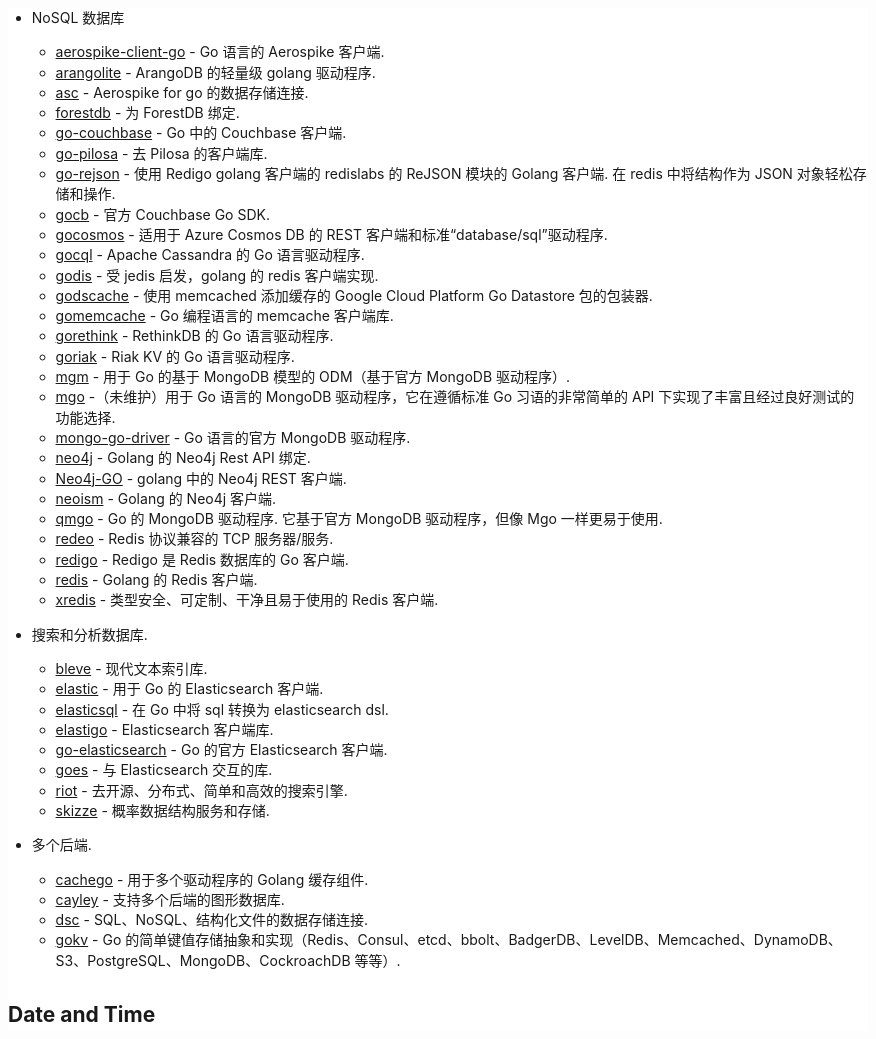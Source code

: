 * NoSQL 数据库
    * [aerospike-client-go](https://github.com/aerospike/aerospike-client-go) - Go 语言的 Aerospike 客户端.
    * [arangolite](https://github.com/solher/arangolite) - ArangoDB 的轻量级 golang 驱动程序.
    * [asc](https://github.com/viant/asc) - Aerospike for go 的数据存储连接.
    * [forestdb](https://github.com/couchbase/goforestdb) - 为 ForestDB 绑定.
    * [go-couchbase](https://github.com/couchbase/go-couchbase) - Go 中的 Couchbase 客户端.
    * [go-pilosa](https://github.com/pilosa/go-pilosa) - 去 Pilosa 的客户端库.
    * [go-rejson](https://github.com/nitishm/go-rejson)  - 使用 Redigo golang 客户端的 redislabs 的 ReJSON 模块的 Golang 客户端. 在 redis 中将结构作为 JSON 对象轻松存储和操作.
    * [gocb](https://github.com/couchbase/gocb) - 官方 Couchbase Go SDK.
    * [gocosmos](https://github.com/btnguyen2k/gocosmos) - 适用于 Azure Cosmos DB 的 REST 客户端和标准“database/sql”驱动程序.
    * [gocql](https://gocql.github.io) - Apache Cassandra 的 Go 语言驱动程序.
    * [godis](https://github.com/piaohao/godis) - 受 jedis 启发，golang 的 redis 客户端实现.
    * [godscache](https://github.com/defcronyke/godscache) - 使用 memcached 添加缓存的 Google Cloud Platform Go Datastore 包的包装器.
    * [gomemcache](https://github.com/bradfitz/gomemcache/) - Go 编程语言的 memcache 客户端库.
    * [gorethink](https://github.com/dancannon/gorethink) - RethinkDB 的 Go 语言驱动程序.
    * [goriak](https://github.com/zegl/goriak) - Riak KV 的 Go 语言驱动程序.
    * [mgm](https://github.com/kamva/mgm) - 用于 Go 的基于 MongoDB 模型的 ODM（基于官方 MongoDB 驱动程序）.
    * [mgo](https://github.com/globalsign/mgo) -（未维护）用于 Go 语言的 MongoDB 驱动程序，它在遵循标准 Go 习语的非常简单的 API 下实现了丰富且经过良好测试的功能选择.
    * [mongo-go-driver](https://github.com/mongodb/mongo-go-driver) - Go 语言的官方 MongoDB 驱动程序.
    * [neo4j](https://github.com/cihangir/neo4j) - Golang 的 Neo4j Rest API 绑定.
    * [Neo4j-GO](https://github.com/davemeehan/Neo4j-GO) - golang 中的 Neo4j REST 客户端.
    * [neoism](https://github.com/jmcvetta/neoism) - Golang 的 Neo4j 客户端.
    * [qmgo](https://github.com/qiniu/qmgo)  - Go 的 MongoDB 驱动程序. 它基于官方 MongoDB 驱动程序，但像 Mgo 一样更易于使用.
    * [redeo](https://github.com/bsm/redeo) - Redis 协议兼容的 TCP 服务器/服务.
    * [redigo](https://github.com/gomodule/redigo) - Redigo 是 Redis 数据库的 Go 客户端.
    * [redis](https://github.com/go-redis/redis) - Golang 的 Redis 客户端.
    * [xredis](https://github.com/shomali11/xredis) - 类型安全、可定制、干净且易于使用的 Redis 客户端.

* 搜索和分析数据库.
    * [bleve](https://github.com/blevesearch/bleve) - 现代文本索引库.
    * [elastic](https://github.com/olivere/elastic) - 用于 Go 的 Elasticsearch 客户端.
    * [elasticsql](https://github.com/cch123/elasticsql) - 在 Go 中将 sql 转换为 elasticsearch dsl.
    * [elastigo](https://github.com/mattbaird/elastigo) - Elasticsearch 客户端库.
    * [go-elasticsearch](https://github.com/elastic/go-elasticsearch) - Go 的官方 Elasticsearch 客户端.
    * [goes](https://github.com/OwnLocal/goes) - 与 Elasticsearch 交互的库.
    * [riot](https://github.com/go-ego/riot) - 去开源、分布式、简单和高效的搜索引擎.
    * [skizze](https://github.com/seiflotfy/skizze) - 概率数据结构服务和存储.

* 多个后端.
    * [cachego](https://github.com/fabiorphp/cachego) - 用于多个驱动程序的 Golang 缓存组件.
    * [cayley](https://github.com/google/cayley) - 支持多个后端的图形数据库.
    * [dsc](https://github.com/viant/dsc) - SQL、NoSQL、结构化文件的数据存储连接.
    * [gokv](https://github.com/philippgille/gokv) - Go 的简单键值存储抽象和实现（Redis、Consul、etcd、bbolt、BadgerDB、LevelDB、Memcached、DynamoDB、S3、PostgreSQL、MongoDB、CockroachDB 等等）.


## Date and Time
